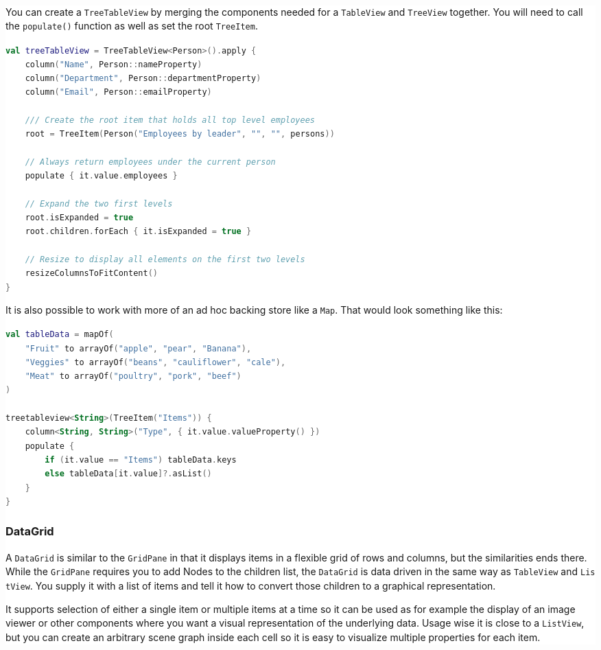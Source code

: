 You can create a `TreeTableView` by merging the components needed for a `TableView` and `TreeView` together. You will need to call the `populate()` function as well as set the root `TreeItem`.

```kotlin
val treeTableView = TreeTableView<Person>().apply {
    column("Name", Person::nameProperty)
    column("Department", Person::departmentProperty)
    column("Email", Person::emailProperty)

    /// Create the root item that holds all top level employees
    root = TreeItem(Person("Employees by leader", "", "", persons))

    // Always return employees under the current person
    populate { it.value.employees }

    // Expand the two first levels
    root.isExpanded = true
    root.children.forEach { it.isExpanded = true }

    // Resize to display all elements on the first two levels
    resizeColumnsToFitContent()
}
```

It is also possible to work with more of an ad hoc backing store like a `Map`. That would look something like this:

```kotlin
val tableData = mapOf(
    "Fruit" to arrayOf("apple", "pear", "Banana"),
    "Veggies" to arrayOf("beans", "cauliflower", "cale"),
    "Meat" to arrayOf("poultry", "pork", "beef")
)

treetableview<String>(TreeItem("Items")) {
    column<String, String>("Type", { it.value.valueProperty() })
    populate {
        if (it.value == "Items") tableData.keys
        else tableData[it.value]?.asList()
    }
}
```

### DataGrid

A `DataGrid` is similar to the `GridPane` in that it displays items in a flexible grid of rows and columns, but the similarities ends there. While the `GridPane` requires you to add Nodes to the children list, the `DataGrid` is data driven in the same way as `TableView` and `ListView`. You supply it with a list of items and tell it how to convert those children to a graphical representation.

It supports selection of either a single item or multiple items at a time so it can be used as for example the display of an image viewer or other components where you want a visual representation of the underlying data. Usage wise it is close to a `ListView`, but you can create an arbitrary scene graph inside each cell so it is easy to visualize multiple properties for each item.
